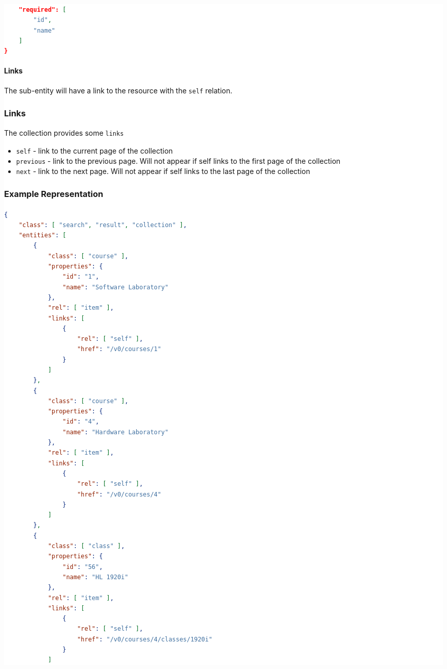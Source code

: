 ```json
    "required": [
        "id",
        "name"
    ]
}
```

#### Links
The sub-entity will have a link to the resource with the `self` relation.

### Links
The collection provides some `links`
* `self` - link to the current page of the collection
* `previous` - link to the previous page. Will not appear if self links to the first page of the collection
* `next` - link to the next page. Will not appear if self links to the last page of the collection

### Example Representation
```json
{
    "class": [ "search", "result", "collection" ],
    "entities": [
        {
            "class": [ "course" ],
            "properties": {
                "id": "1",
                "name": "Software Laboratory"
            },
            "rel": [ "item" ],
            "links": [
                {
                    "rel": [ "self" ],
                    "href": "/v0/courses/1"
                }
            ]
        },
        {
            "class": [ "course" ],
            "properties": {
                "id": "4",
                "name": "Hardware Laboratory"
            },
            "rel": [ "item" ],
            "links": [
                {
                    "rel": [ "self" ],
                    "href": "/v0/courses/4"
                }
            ]
        },
        {
            "class": [ "class" ],
            "properties": {
                "id": "56",
                "name": "HL 1920i"
            },
            "rel": [ "item" ],
            "links": [
                {
                    "rel": [ "self" ],
                    "href": "/v0/courses/4/classes/1920i"
                }
            ]
```